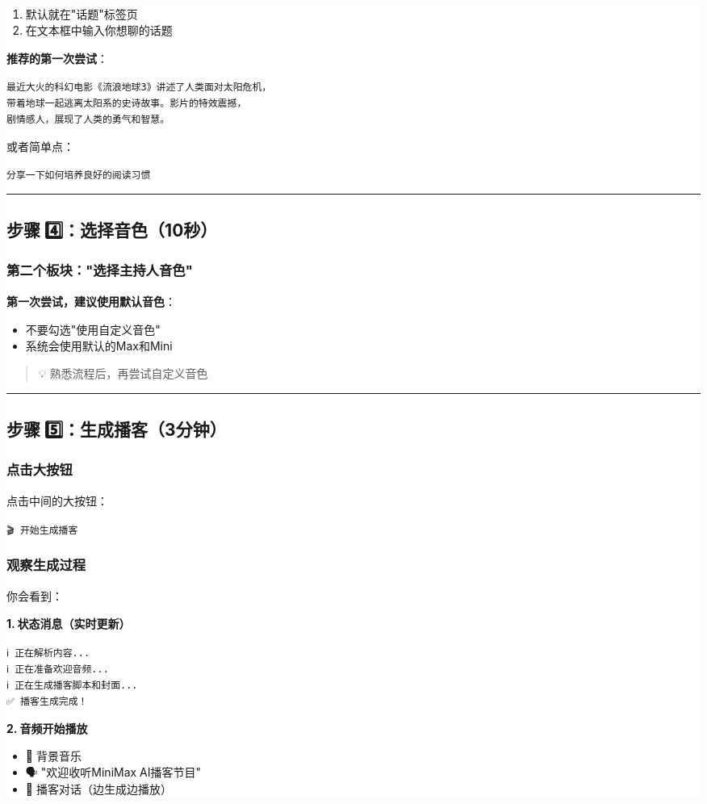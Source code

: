 1. 默认就在"话题"标签页
2. 在文本框中输入你想聊的话题

**推荐的第一次尝试**：
```
最近大火的科幻电影《流浪地球3》讲述了人类面对太阳危机，
带着地球一起逃离太阳系的史诗故事。影片的特效震撼，
剧情感人，展现了人类的勇气和智慧。
```

或者简单点：
```
分享一下如何培养良好的阅读习惯
```

---

## 步骤 4️⃣：选择音色（10秒）

### 第二个板块："选择主持人音色"

**第一次尝试，建议使用默认音色**：
- 不要勾选"使用自定义音色"
- 系统会使用默认的Max和Mini

> 💡 熟悉流程后，再尝试自定义音色

---

## 步骤 5️⃣：生成播客（3分钟）

### 点击大按钮

点击中间的大按钮：
```
🎬 开始生成播客
```

### 观察生成过程

你会看到：

**1. 状态消息（实时更新）**
```
ℹ️ 正在解析内容...
ℹ️ 正在准备欢迎音频...
ℹ️ 正在生成播客脚本和封面...
✅ 播客生成完成！
```

**2. 音频开始播放**
- 🎵 背景音乐
- 🗣️ "欢迎收听MiniMax AI播客节目"
- 💬 播客对话（边生成边播放）

